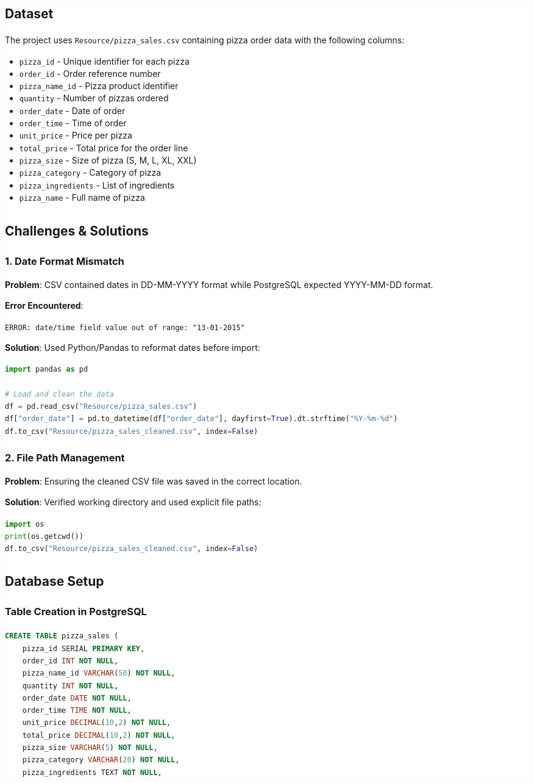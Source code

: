 
## Dataset

The project uses `Resource/pizza_sales.csv` containing pizza order data with the following columns:
- `pizza_id` - Unique identifier for each pizza
- `order_id` - Order reference number
- `pizza_name_id` - Pizza product identifier
- `quantity` - Number of pizzas ordered
- `order_date` - Date of order
- `order_time` - Time of order
- `unit_price` - Price per pizza
- `total_price` - Total price for the order line
- `pizza_size` - Size of pizza (S, M, L, XL, XXL)
- `pizza_category` - Category of pizza
- `pizza_ingredients` - List of ingredients
- `pizza_name` - Full name of pizza

## Challenges & Solutions

### 1. Date Format Mismatch
**Problem**: CSV contained dates in DD-MM-YYYY format while PostgreSQL expected YYYY-MM-DD format.

**Error Encountered**:
```
ERROR: date/time field value out of range: "13-01-2015"
```

**Solution**: Used Python/Pandas to reformat dates before import:

```python
import pandas as pd

# Load and clean the data
df = pd.read_csv("Resource/pizza_sales.csv")
df["order_date"] = pd.to_datetime(df["order_date"], dayfirst=True).dt.strftime("%Y-%m-%d")
df.to_csv("Resource/pizza_sales_cleaned.csv", index=False)
```

### 2. File Path Management
**Problem**: Ensuring the cleaned CSV file was saved in the correct location.

**Solution**: Verified working directory and used explicit file paths:

```python
import os
print(os.getcwd())
df.to_csv("Resource/pizza_sales_cleaned.csv", index=False)
```

## Database Setup

### Table Creation in PostgreSQL
```sql
CREATE TABLE pizza_sales (
    pizza_id SERIAL PRIMARY KEY,
    order_id INT NOT NULL,
    pizza_name_id VARCHAR(50) NOT NULL,
    quantity INT NOT NULL,
    order_date DATE NOT NULL,
    order_time TIME NOT NULL,
    unit_price DECIMAL(10,2) NOT NULL,
    total_price DECIMAL(10,2) NOT NULL,
    pizza_size VARCHAR(5) NOT NULL,
    pizza_category VARCHAR(20) NOT NULL,
    pizza_ingredients TEXT NOT NULL,
```
